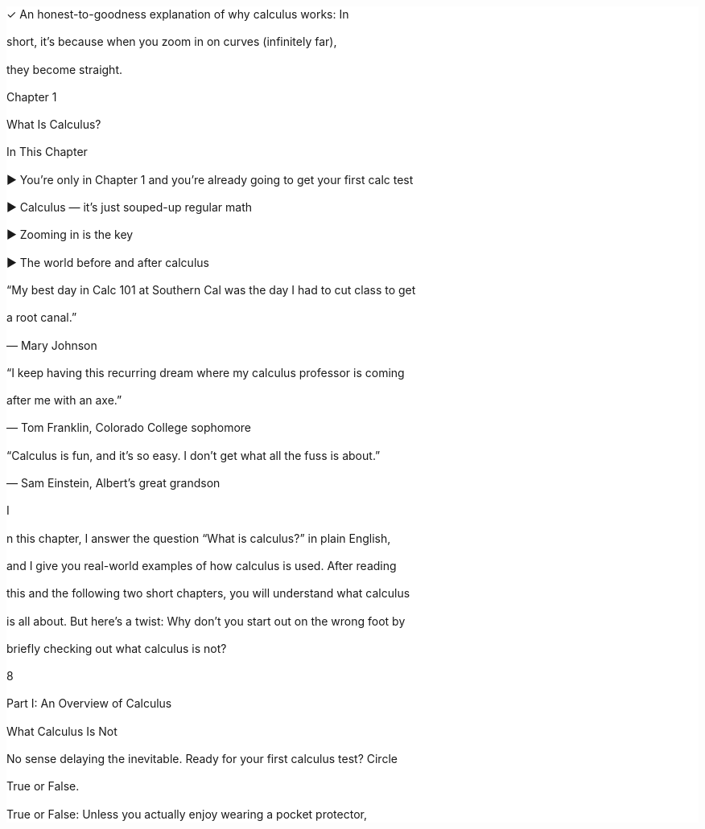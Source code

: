 ✓ An honest-to-goodness explanation of why calculus works: In

short, it’s because when you zoom in on curves (infinitely far),

they become straight.





Chapter 1

What Is Calculus?

In This Chapter

▶ You’re only in Chapter 1 and you’re already going to get your first calc test

▶ Calculus — it’s just souped-up regular math

▶ Zooming in is the key

▶ The world before and after calculus

“My best day in Calc 101 at Southern Cal was the day I had to cut class to get

a root canal.”

— Mary Johnson

“I keep having this recurring dream where my calculus professor is coming

after me with an axe.”

— Tom Franklin, Colorado College sophomore

“Calculus is fun, and it’s so easy. I don’t get what all the fuss is about.”

— Sam Einstein, Albert’s great grandson

I

n this chapter, I answer the question “What is calculus?” in plain English,

and I give you real-world examples of how calculus is used. After reading

this and the following two short chapters, you will understand what calculus

is all about. But here’s a twist: Why don’t you start out on the wrong foot by

briefly checking out what calculus is not?





8

Part I: An Overview of Calculus

What Calculus Is Not

No sense delaying the inevitable. Ready for your first calculus test? Circle

True or False.

True or False: Unless you actually enjoy wearing a pocket protector,
